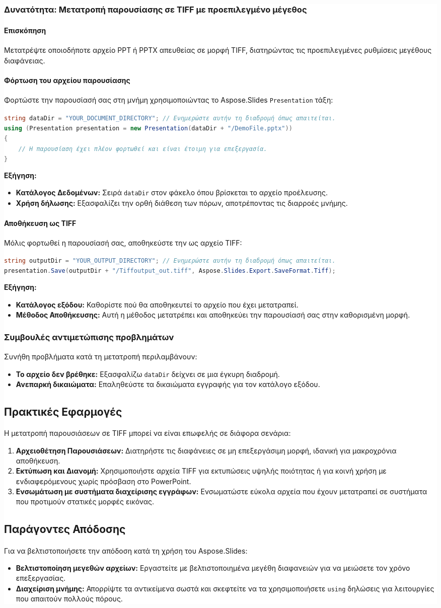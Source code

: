 ### Δυνατότητα: Μετατροπή παρουσίασης σε TIFF με προεπιλεγμένο μέγεθος

#### Επισκόπηση
Μετατρέψτε οποιοδήποτε αρχείο PPT ή PPTX απευθείας σε μορφή TIFF, διατηρώντας τις προεπιλεγμένες ρυθμίσεις μεγέθους διαφάνειας.

#### Φόρτωση του αρχείου παρουσίασης

Φορτώστε την παρουσίασή σας στη μνήμη χρησιμοποιώντας το Aspose.Slides `Presentation` τάξη:
```csharp
string dataDir = "YOUR_DOCUMENT_DIRECTORY"; // Ενημερώστε αυτήν τη διαδρομή όπως απαιτείται.
using (Presentation presentation = new Presentation(dataDir + "/DemoFile.pptx"))
{
    // Η παρουσίαση έχει πλέον φορτωθεί και είναι έτοιμη για επεξεργασία.
}
```
**Εξήγηση:**
- **Κατάλογος Δεδομένων:** Σειρά `dataDir` στον φάκελο όπου βρίσκεται το αρχείο προέλευσης.
- **Χρήση δήλωσης:** Εξασφαλίζει την ορθή διάθεση των πόρων, αποτρέποντας τις διαρροές μνήμης.

#### Αποθήκευση ως TIFF

Μόλις φορτωθεί η παρουσίασή σας, αποθηκεύστε την ως αρχείο TIFF:
```csharp
string outputDir = "YOUR_OUTPUT_DIRECTORY"; // Ενημερώστε αυτήν τη διαδρομή όπως απαιτείται.
presentation.Save(outputDir + "/Tiffoutput_out.tiff", Aspose.Slides.Export.SaveFormat.Tiff);
```
**Εξήγηση:**
- **Κατάλογος εξόδου:** Καθορίστε πού θα αποθηκευτεί το αρχείο που έχει μετατραπεί.
- **Μέθοδος Αποθήκευσης:** Αυτή η μέθοδος μετατρέπει και αποθηκεύει την παρουσίασή σας στην καθορισμένη μορφή.

### Συμβουλές αντιμετώπισης προβλημάτων

Συνήθη προβλήματα κατά τη μετατροπή περιλαμβάνουν:
- **Το αρχείο δεν βρέθηκε:** Εξασφαλίζω `dataDir` δείχνει σε μια έγκυρη διαδρομή.
- **Ανεπαρκή δικαιώματα:** Επαληθεύστε τα δικαιώματα εγγραφής για τον κατάλογο εξόδου.

## Πρακτικές Εφαρμογές

Η μετατροπή παρουσιάσεων σε TIFF μπορεί να είναι επωφελής σε διάφορα σενάρια:
1. **Αρχειοθέτηση Παρουσιάσεων:** Διατηρήστε τις διαφάνειες σε μη επεξεργάσιμη μορφή, ιδανική για μακροχρόνια αποθήκευση.
2. **Εκτύπωση και Διανομή:** Χρησιμοποιήστε αρχεία TIFF για εκτυπώσεις υψηλής ποιότητας ή για κοινή χρήση με ενδιαφερόμενους χωρίς πρόσβαση στο PowerPoint.
3. **Ενσωμάτωση με συστήματα διαχείρισης εγγράφων:** Ενσωματώστε εύκολα αρχεία που έχουν μετατραπεί σε συστήματα που προτιμούν στατικές μορφές εικόνας.

## Παράγοντες Απόδοσης

Για να βελτιστοποιήσετε την απόδοση κατά τη χρήση του Aspose.Slides:
- **Βελτιστοποίηση μεγεθών αρχείων:** Εργαστείτε με βελτιστοποιημένα μεγέθη διαφανειών για να μειώσετε τον χρόνο επεξεργασίας.
- **Διαχείριση μνήμης:** Απορρίψτε τα αντικείμενα σωστά και σκεφτείτε να τα χρησιμοποιήσετε `using` δηλώσεις για λειτουργίες που απαιτούν πολλούς πόρους.
